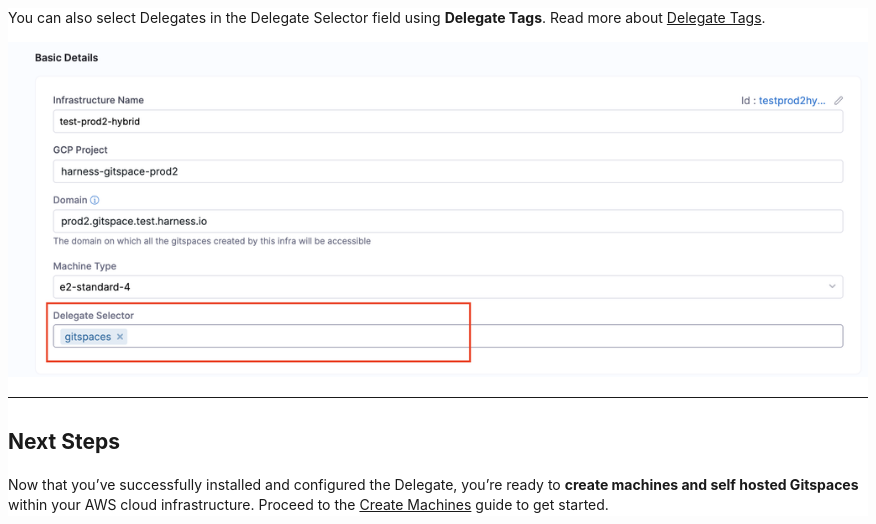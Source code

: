 You can also select Delegates in the Delegate Selector field using **Delegate Tags**. Read more about [Delegate Tags](https://developer.harness.io/docs/platform/delegates/manage-delegates/select-delegates-with-selectors#delegate-tags). 

![](../../static/delegate-selector.png)

---

## Next Steps
Now that you’ve successfully installed and configured the Delegate, you’re ready to **create machines and self hosted Gitspaces** within your AWS cloud infrastructure.
Proceed to the [Create Machines](/docs/cloud-development-environments/self-hosted-gitspaces/steps/manage-self-hosted.md) guide to get started.